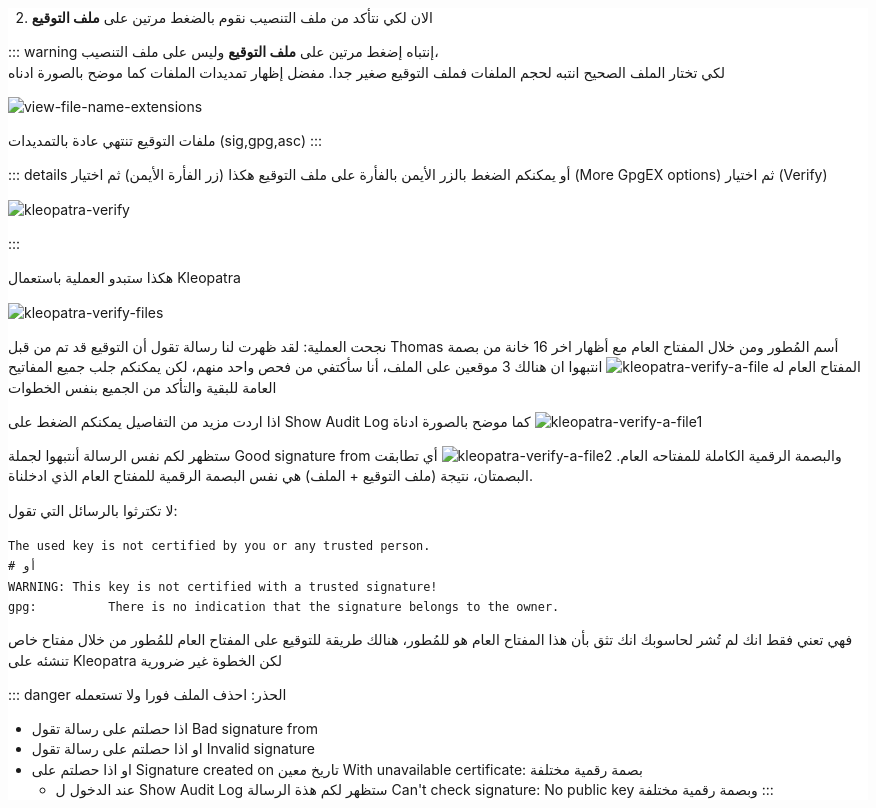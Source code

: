 2. الان لكي نتأكد من ملف التنصيب نقوم بالضغط مرتين على **ملف التوقيع**

::: warning إنتباه
إضغط مرتين على **ملف التوقيع** وليس على ملف التنصيب،  
لكي تختار الملف الصحيح انتبه لحجم الملفات فملف التوقيع صغير جدا.
مفضل إظهار تمديدات الملفات كما موضح بالصورة ادناه

![view-file-name-extensions](/images/gpg/view-file-name-extensions.gif)

ملفات التوقيع تنتهي عادة بالتمديدات (sig,gpg,asc)
:::

::: details أو يمكنكم الضغط بالزر الأيمن بالفأرة على ملف التوقيع هكذا
(زر الفأرة الأيمن) ثم اختيار (More GpgEX options) ثم اختيار (Verify)

![kleopatra-verify](/images/gpg/kleopatra-verify.png)

:::

هكذا ستبدو العملية باستعمال Kleopatra

![kleopatra-verify-files](/images/gpg/kleopatra-verify-files.gif)

نجحت العملية: لقد ظهرت لنا رسالة تقول أن التوقيع قد تم من قبل Thomas أسم المُطور ومن خلال المفتاح العام مع أظهار اخر 16 خانة من بصمة المفتاح العام له
![kleopatra-verify-a-file](/images/gpg/kleopatra-verify-a-file.png)
انتبهوا ان هنالك 3 موقعين على الملف، أنا سأكتفي من فحص واحد منهم، لكن يمكنكم جلب جميع المفاتيح العامة للبقية والتأكد من الجميع بنفس الخطوات

اذا اردت مزيد من التفاصيل يمكنكم الضغط على Show Audit Log كما موضح بالصورة ادناة
![kleopatra-verify-a-file1](/images/gpg/kleopatra-verify-a-file1.png)

ستظهر لكم نفس الرسالة أنتبهوا لجملة Good signature from والبصمة الرقمية الكاملة للمفتاحه العام. 
![kleopatra-verify-a-file2](/images/gpg/kleopatra-verify-a-file2.png)
أي تطابقت البصمتان، نتيجة (ملف التوقيع + الملف) هي نفس البصمة الرقمية للمفتاح العام الذي ادخلناة.

لا تكترثوا بالرسائل التي تقول:

``` shell
The used key is not certified by you or any trusted person.
# أو
WARNING: This key is not certified with a trusted signature!
gpg:          There is no indication that the signature belongs to the owner.
```

فهي تعني فقط انك لم تُشر لحاسوبك انك تثق بأن هذا المفتاح العام هو للمُطور، 
هنالك طريقة للتوقيع على المفتاح العام للمُطور من خلال مفتاح خاص تنشئه على Kleopatra لكن الخطوة غير ضرورية

::: danger الحذر: احذف الملف فورا ولا تستعمله
- اذا حصلتم على رسالة تقول Bad signature from
- او اذا حصلتم على رسالة تقول Invalid signature
- او اذا حصلتم على Signature created on تاريخ معين
With unavailable certificate: بصمة رقمية مختلفة
	- عند الدخول ل Show Audit Log ستظهر لكم هذة الرسالة Can't check signature: No public key وبصمة رقمية مختلفة
:::
